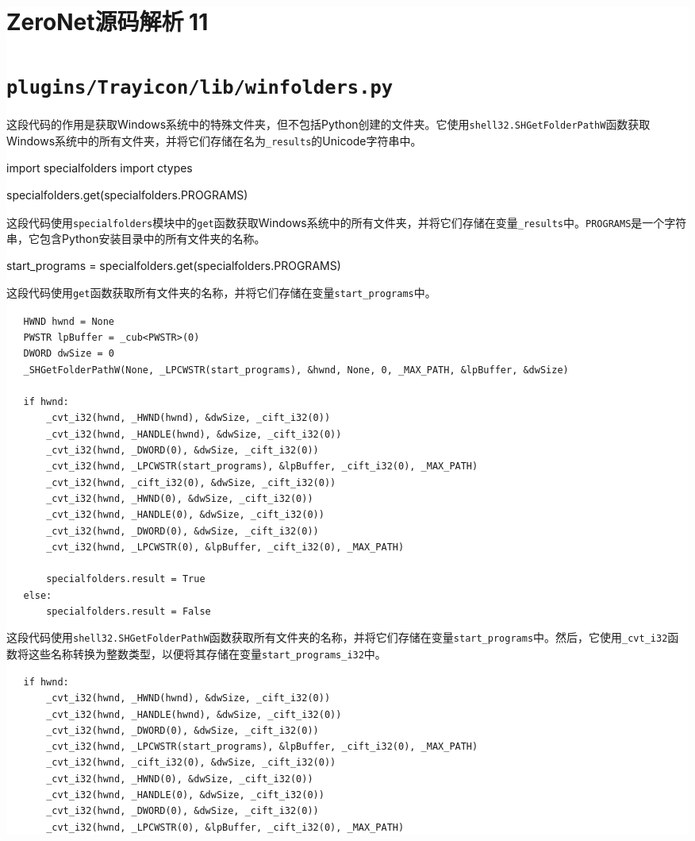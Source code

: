 # ZeroNet源码解析 11

# `plugins/Trayicon/lib/winfolders.py`

这段代码的作用是获取Windows系统中的特殊文件夹，但不包括Python创建的文件夹。它使用`shell32.SHGetFolderPathW`函数获取Windows系统中的所有文件夹，并将它们存储在名为`_results`的Unicode字符串中。


import specialfolders
import ctypes

specialfolders.get(specialfolders.PROGRAMS)


这段代码使用`specialfolders`模块中的`get`函数获取Windows系统中的所有文件夹，并将它们存储在变量`_results`中。`PROGRAMS`是一个字符串，它包含Python安装目录中的所有文件夹的名称。


start_programs = specialfolders.get(specialfolders.PROGRAMS)


这段代码使用`get`函数获取所有文件夹的名称，并将它们存储在变量`start_programs`中。


       HWND hwnd = None
       PWSTR lpBuffer = _cub<PWSTR>(0)
       DWORD dwSize = 0
       _SHGetFolderPathW(None, _LPCWSTR(start_programs), &hwnd, None, 0, _MAX_PATH, &lpBuffer, &dwSize)

       if hwnd:
           _cvt_i32(hwnd, _HWND(hwnd), &dwSize, _cift_i32(0))
           _cvt_i32(hwnd, _HANDLE(hwnd), &dwSize, _cift_i32(0))
           _cvt_i32(hwnd, _DWORD(0), &dwSize, _cift_i32(0))
           _cvt_i32(hwnd, _LPCWSTR(start_programs), &lpBuffer, _cift_i32(0), _MAX_PATH)
           _cvt_i32(hwnd, _cift_i32(0), &dwSize, _cift_i32(0))
           _cvt_i32(hwnd, _HWND(0), &dwSize, _cift_i32(0))
           _cvt_i32(hwnd, _HANDLE(0), &dwSize, _cift_i32(0))
           _cvt_i32(hwnd, _DWORD(0), &dwSize, _cift_i32(0))
           _cvt_i32(hwnd, _LPCWSTR(0), &lpBuffer, _cift_i32(0), _MAX_PATH)

           specialfolders.result = True
       else:
           specialfolders.result = False


这段代码使用`shell32.SHGetFolderPathW`函数获取所有文件夹的名称，并将它们存储在变量`start_programs`中。然后，它使用`_cvt_i32`函数将这些名称转换为整数类型，以便将其存储在变量`start_programs_i32`中。


       if hwnd:
           _cvt_i32(hwnd, _HWND(hwnd), &dwSize, _cift_i32(0))
           _cvt_i32(hwnd, _HANDLE(hwnd), &dwSize, _cift_i32(0))
           _cvt_i32(hwnd, _DWORD(0), &dwSize, _cift_i32(0))
           _cvt_i32(hwnd, _LPCWSTR(start_programs), &lpBuffer, _cift_i32(0), _MAX_PATH)
           _cvt_i32(hwnd, _cift_i32(0), &dwSize, _cift_i32(0))
           _cvt_i32(hwnd, _HWND(0), &dwSize, _cift_i32(0))
           _cvt_i32(hwnd, _HANDLE(0), &dwSize, _cift_i32(0))
           _cvt_i32(hwnd, _DWORD(0), &dwSize, _cift_i32(0))
           _cvt_i32(hwnd, _LPCWSTR(0), &lpBuffer, _cift_i32(0), _MAX_PATH)
